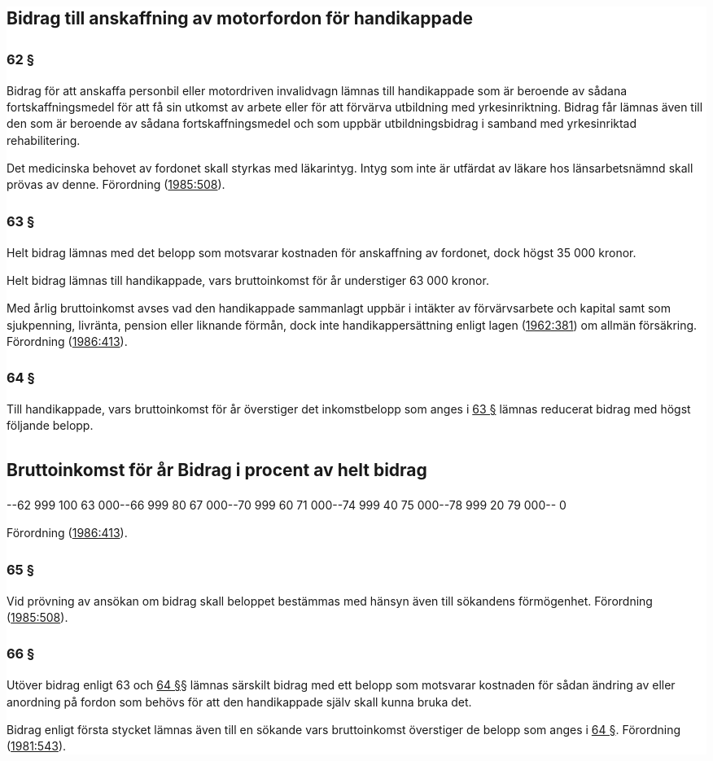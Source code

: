 ## Bidrag till anskaffning av motorfordon för handikappade

### 62 §

Bidrag för att anskaffa personbil eller motordriven invalidvagn lämnas till handikappade som är beroende av sådana fortskaffningsmedel för att få sin utkomst av arbete eller för att förvärva utbildning med yrkesinriktning. Bidrag får lämnas även till den som är beroende av sådana fortskaffningsmedel och som uppbär utbildningsbidrag i samband med yrkesinriktad rehabilitering.

Det medicinska behovet av fordonet skall styrkas med läkarintyg. Intyg som inte är utfärdat av läkare hos länsarbetsnämnd skall prövas av denne. Förordning ([1985:508](https://selex.se/eli/sfs/1985/508)).

### 63 §

Helt bidrag lämnas med det belopp som motsvarar kostnaden för anskaffning av fordonet, dock högst 35 000 kronor.

Helt bidrag lämnas till handikappade, vars bruttoinkomst för år understiger 63 000 kronor.

Med årlig bruttoinkomst avses vad den handikappade sammanlagt uppbär i intäkter av förvärvsarbete och kapital samt som sjukpenning, livränta, pension eller liknande förmån, dock inte handikappersättning enligt lagen ([1962:381](https://selex.se/eli/sfs/1962/381)) om allmän försäkring. Förordning ([1986:413](https://selex.se/eli/sfs/1986/413)).

### 64 §

Till handikappade, vars bruttoinkomst för år överstiger det inkomstbelopp som anges i [63 §](#63) lämnas reducerat bidrag med högst följande belopp.

## Bruttoinkomst för år          Bidrag i procent av helt bidrag

--62 999                  100 63 000--66 999                   80 67 000--70 999                   60 71 000--74 999                   40 75 000--78 999                   20 79 000--                          0

Förordning ([1986:413](https://selex.se/eli/sfs/1986/413)).

### 65 §

Vid prövning av ansökan om bidrag skall beloppet bestämmas med hänsyn även till sökandens förmögenhet. Förordning ([1985:508](https://selex.se/eli/sfs/1985/508)).

### 66 §

Utöver bidrag enligt 63 och [64 §](#64)§ lämnas särskilt bidrag med ett belopp som motsvarar kostnaden för sådan ändring av eller anordning på fordon som behövs för att den handikappade själv skall kunna bruka det.

Bidrag enligt första stycket lämnas även till en sökande vars bruttoinkomst överstiger de belopp som anges i [64 §](#64). Förordning ([1981:543](https://selex.se/eli/sfs/1981/543)).
